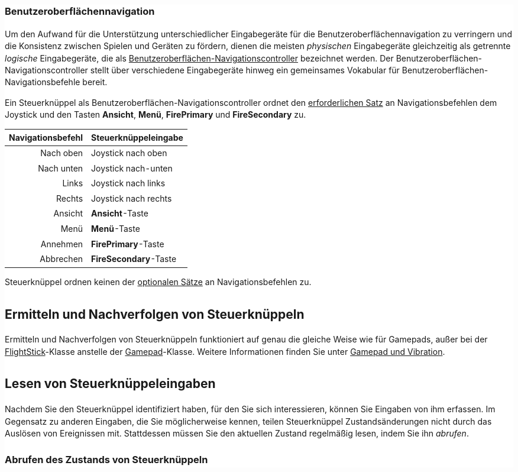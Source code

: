 ### <a name="ui-navigation"></a>Benutzeroberflächennavigation

Um den Aufwand für die Unterstützung unterschiedlicher Eingabegeräte für die Benutzeroberflächennavigation zu verringern und die Konsistenz zwischen Spielen und Geräten zu fördern, dienen die meisten _physischen_ Eingabegeräte gleichzeitig als getrennte _logische_ Eingabegeräte, die als [Benutzeroberflächen-Navigationscontroller](ui-navigation-controller.md) bezeichnet werden. Der Benutzeroberflächen-Navigationscontroller stellt über verschiedene Eingabegeräte hinweg ein gemeinsames Vokabular für Benutzeroberflächen-Navigationsbefehle bereit.

Ein Steuerknüppel als Benutzeroberflächen-Navigationscontroller ordnet den [erforderlichen Satz](ui-navigation-controller.md#required-set) an Navigationsbefehlen dem Joystick und den Tasten **Ansicht**, **Menü**, **FirePrimary** und **FireSecondary** zu.

| Navigationsbefehl | Steuerknüppeleingabe                  |
| ------------------:| ----------------------------------- |
|                 Nach oben | Joystick nach oben                         |
|               Nach unten | Joystick nach-unten                       |
|               Links | Joystick nach links                       |
|              Rechts | Joystick nach rechts                      |
|               Ansicht | **Ansicht**-Taste                     |
|               Menü | **Menü**-Taste                     |
|             Annehmen | **FirePrimary**-Taste              |
|             Abbrechen | **FireSecondary**-Taste            |

Steuerknüppel ordnen keinen der [optionalen Sätze](ui-navigation-controller.md#optional-set) an Navigationsbefehlen zu.

## <a name="detect-and-track-flight-sticks"></a>Ermitteln und Nachverfolgen von Steuerknüppeln

Ermitteln und Nachverfolgen von Steuerknüppeln funktioniert auf genau die gleiche Weise wie für Gamepads, außer bei der [FlightStick](https://docs.microsoft.com/uwp/api/windows.gaming.input.flightstick)-Klasse anstelle der [Gamepad](https://docs.microsoft.com/uwp/api/Windows.Gaming.Input.Gamepad)-Klasse. Weitere Informationen finden Sie unter [Gamepad und Vibration](gamepad-and-vibration.md).



## <a name="reading-the-flight-stick"></a>Lesen von Steuerknüppeleingaben

Nachdem Sie den Steuerknüppel identifiziert haben, für den Sie sich interessieren, können Sie Eingaben von ihm erfassen. Im Gegensatz zu anderen Eingaben, die Sie möglicherweise kennen, teilen Steuerknüppel Zustandsänderungen nicht durch das Auslösen von Ereignissen mit. Stattdessen müssen Sie den aktuellen Zustand regelmäßig lesen, indem Sie ihn _abrufen_.

### <a name="polling-the-flight-stick"></a>Abrufen des Zustands von Steuerknüppeln
